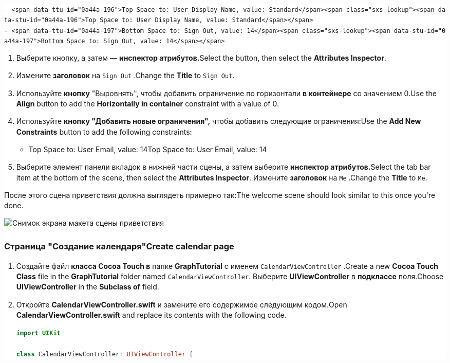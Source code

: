     - <span data-ttu-id="0a44a-196">Top Space to: User Display Name, value: Standard</span><span class="sxs-lookup"><span data-stu-id="0a44a-196">Top Space to: User Display Name, value: Standard</span></span>
    - <span data-ttu-id="0a44a-197">Bottom Space to: Sign Out, value: 14</span><span class="sxs-lookup"><span data-stu-id="0a44a-197">Bottom Space to: Sign Out, value: 14</span></span>

1. <span data-ttu-id="0a44a-198">Выберите кнопку, а затем — **инспектор атрибутов.**</span><span class="sxs-lookup"><span data-stu-id="0a44a-198">Select the button, then select the **Attributes Inspector**.</span></span>
1. <span data-ttu-id="0a44a-199">Измените **заголовок** на `Sign Out` .</span><span class="sxs-lookup"><span data-stu-id="0a44a-199">Change the **Title** to `Sign Out`.</span></span>
1. <span data-ttu-id="0a44a-200">Используйте **кнопку** "Выровнять", чтобы добавить ограничение по горизонтали **в контейнере** со значением 0.</span><span class="sxs-lookup"><span data-stu-id="0a44a-200">Use the **Align** button to add the **Horizontally in container** constraint with a value of 0.</span></span>
1. <span data-ttu-id="0a44a-201">Используйте **кнопку "Добавить новые ограничения",** чтобы добавить следующие ограничения:</span><span class="sxs-lookup"><span data-stu-id="0a44a-201">Use the **Add New Constraints** button to add the following constraints:</span></span>

    - <span data-ttu-id="0a44a-202">Top Space to: User Email, value: 14</span><span class="sxs-lookup"><span data-stu-id="0a44a-202">Top Space to: User Email, value: 14</span></span>

1. <span data-ttu-id="0a44a-203">Выберите элемент панели вкладок в нижней части сцены, а затем выберите **инспектор атрибутов.**</span><span class="sxs-lookup"><span data-stu-id="0a44a-203">Select the tab bar item at the bottom of the scene, then select the **Attributes Inspector**.</span></span> <span data-ttu-id="0a44a-204">Измените **заголовок** на `Me` .</span><span class="sxs-lookup"><span data-stu-id="0a44a-204">Change the **Title** to `Me`.</span></span>

<span data-ttu-id="0a44a-205">После этого сцена приветствия должна выглядеть примерно так:</span><span class="sxs-lookup"><span data-stu-id="0a44a-205">The welcome scene should look similar to this once you're done.</span></span>

![Снимок экрана макета сцены приветствия](images/welcome-scene-layout.png)

### <a name="create-calendar-page"></a><span data-ttu-id="0a44a-207">Страница "Создание календаря"</span><span class="sxs-lookup"><span data-stu-id="0a44a-207">Create calendar page</span></span>

1. <span data-ttu-id="0a44a-208">Создайте файл **класса Cocoa Touch в** папке **GraphTutorial** с именем `CalendarViewController` .</span><span class="sxs-lookup"><span data-stu-id="0a44a-208">Create a new **Cocoa Touch Class** file in the **GraphTutorial** folder named `CalendarViewController`.</span></span> <span data-ttu-id="0a44a-209">Выберите **UIViewController** в **подклассе** поля.</span><span class="sxs-lookup"><span data-stu-id="0a44a-209">Choose **UIViewController** in the **Subclass of** field.</span></span>
1. <span data-ttu-id="0a44a-210">Откройте **CalendarViewController.swift** и замените его содержимое следующим кодом.</span><span class="sxs-lookup"><span data-stu-id="0a44a-210">Open **CalendarViewController.swift** and replace its contents with the following code.</span></span>

    ```Swift
    import UIKit

    class CalendarViewController: UIViewController {
